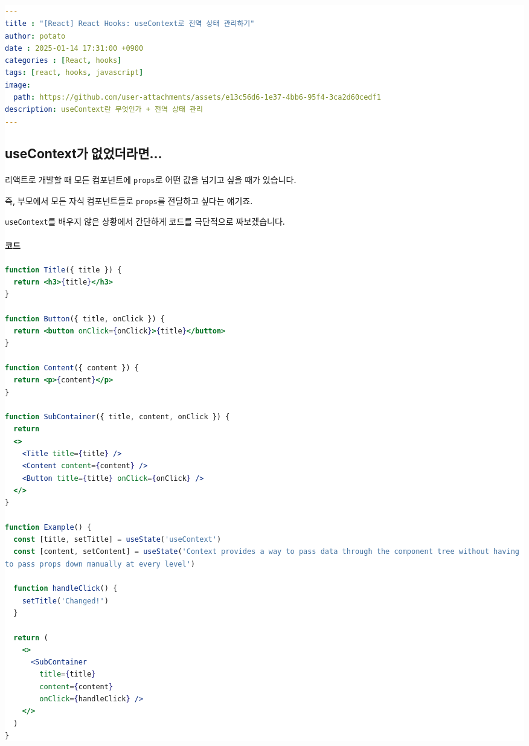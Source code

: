 ```yaml
---
title : "[React] React Hooks: useContext로 전역 상태 관리하기"
author: potato
date : 2025-01-14 17:31:00 +0900
categories : [React, hooks]
tags: [react, hooks, javascript]
image:
  path: https://github.com/user-attachments/assets/e13c56d6-1e37-4bb6-95f4-3ca2d60cedf1
description: useContext란 무엇인가 + 전역 상태 관리
---
```

## useContext가 없었더라면...
리액트로 개발할 때 모든 컴포넌트에 `props`로 어떤 값을 넘기고 싶을 때가 있습니다.

즉, 부모에서 모든 자식 컴포넌트들로 `props`를 전달하고 싶다는 얘기죠.

`useContext`를 배우지 않은 상황에서 간단하게 코드를 극단적으로 짜보겠습니다.
#### 코드
```jsx
function Title({ title }) {
  return <h3>{title}</h3>
}

function Button({ title, onClick }) {
  return <button onClick={onClick}>{title}</button>
}

function Content({ content }) {
  return <p>{content}</p>
}

function SubContainer({ title, content, onClick }) {
  return
  <>
    <Title title={title} />
    <Content content={content} />
    <Button title={title} onClick={onClick} />
  </>
}

function Example() {
  const [title, setTitle] = useState('useContext')
  const [content, setContent] = useState('Context provides a way to pass data through the component tree without having to pass props down manually at every level')
 
  function handleClick() {
    setTitle('Changed!')
  }
  
  return (
    <>
      <SubContainer
        title={title}
        content={content}
        onClick={handleClick} />
    </>
  )
}
```
